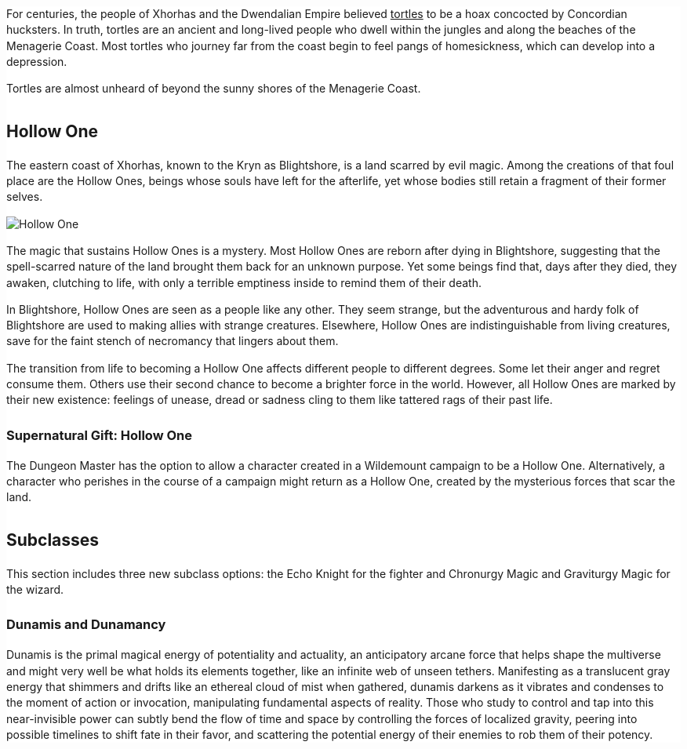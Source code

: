 For centuries, the people of Xhorhas and the Dwendalian Empire believed [tortles](/3-Mechanics/CLI/races/tortle-mpmm.md) to be a hoax concocted by Concordian hucksters. In truth, tortles are an ancient and long-lived people who dwell within the jungles and along the beaches of the Menagerie Coast. Most tortles who journey far from the coast begin to feel pangs of homesickness, which can develop into a depression.

Tortles are almost unheard of beyond the sunny shores of the Menagerie Coast.

## Hollow One

The eastern coast of Xhorhas, known to the Kryn as Blightshore, is a land scarred by evil magic. Among the creations of that foul place are the Hollow Ones, beings whose souls have left for the afterlife, yet whose bodies still retain a fragment of their former selves.

![Hollow One](/3-Mechanics/CLI/books/explorers-guide-to-wildemount/img/096-04-15.webp#center)

The magic that sustains Hollow Ones is a mystery. Most Hollow Ones are reborn after dying in Blightshore, suggesting that the spell-scarred nature of the land brought them back for an unknown purpose. Yet some beings find that, days after they died, they awaken, clutching to life, with only a terrible emptiness inside to remind them of their death.

In Blightshore, Hollow Ones are seen as a people like any other. They seem strange, but the adventurous and hardy folk of Blightshore are used to making allies with strange creatures. Elsewhere, Hollow Ones are indistinguishable from living creatures, save for the faint stench of necromancy that lingers about them.

The transition from life to becoming a Hollow One affects different people to different degrees. Some let their anger and regret consume them. Others use their second chance to become a brighter force in the world. However, all Hollow Ones are marked by their new existence: feelings of unease, dread or sadness cling to them like tattered rags of their past life.

### Supernatural Gift: Hollow One

The Dungeon Master has the option to allow a character created in a Wildemount campaign to be a Hollow One. Alternatively, a character who perishes in the course of a campaign might return as a Hollow One, created by the mysterious forces that scar the land.

## Subclasses

This section includes three new subclass options: the Echo Knight for the fighter and Chronurgy Magic and Graviturgy Magic for the wizard.

### Dunamis and Dunamancy

Dunamis is the primal magical energy of potentiality and actuality, an anticipatory arcane force that helps shape the multiverse and might very well be what holds its elements together, like an infinite web of unseen tethers. Manifesting as a translucent gray energy that shimmers and drifts like an ethereal cloud of mist when gathered, dunamis darkens as it vibrates and condenses to the moment of action or invocation, manipulating fundamental aspects of reality. Those who study to control and tap into this near-invisible power can subtly bend the flow of time and space by controlling the forces of localized gravity, peering into possible timelines to shift fate in their favor, and scattering the potential energy of their enemies to rob them of their potency.
